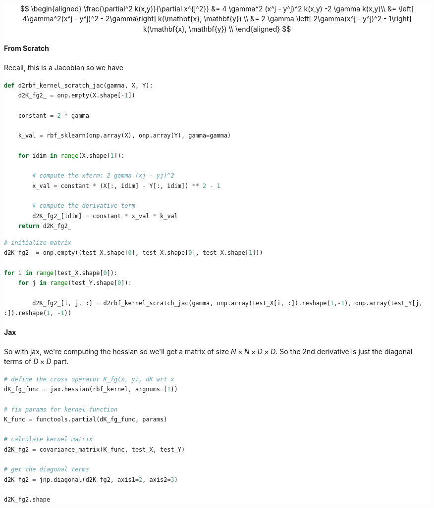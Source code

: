 $$
\begin{aligned}
\frac{\partial^2 k(x,y)}{\partial x^{j^2}} &=
4 \gamma^2 (x^j - y^j)^2 k(x,y) -2 \gamma k(x,y)\\
&=
\left[ 4\gamma^2(x^j - y^j)^2 - 2\gamma\right] k(\mathbf{x}, \mathbf{y}) \\
&=
2 \gamma \left[ 2\gamma(x^j - y^j)^2 - 1\right] k(\mathbf{x}, \mathbf{y}) \\
\end{aligned}
$$

#### From Scratch

Recall, this is a Jacobian so we have


```python
def d2rbf_kernel_scratch_jac(gamma, X, Y):
    d2K_fg2_ = onp.empty(X.shape[-1])
    
    constant = 2 * gamma
    
    k_val = rbf_sklearn(onp.array(X), onp.array(Y), gamma=gamma)
    
    for idim in range(X.shape[1]):
        
        # compute the xterm: 2 gamma (xj - yj)^2
        x_val = constant * (X[:, idim] - Y[:, idim]) ** 2 - 1

        # compute the derivative term
        d2K_fg2_[idim] = constant * x_val * k_val 
    return d2K_fg2_
```


```python
# initialize matrix
d2K_fg2_ = onp.empty((test_X.shape[0], test_X.shape[0], test_X.shape[1]))

for i in range(test_X.shape[0]):
    for j in range(test_Y.shape[0]):
        
        d2K_fg2_[i, j, :] = d2rbf_kernel_scratch_jac(gamma, onp.array(test_X[i, :]).reshape(1,-1), onp.array(test_Y[j, :]).reshape(1, -1))
```

#### Jax

So with jax, we're computing the hessian so we'll get a matrix of size $N \times N \times D \times D$. So the 2nd derivative is just the diagonal terms of $D\times D$ part.


```python
# define the cross operator K_fg(x, y), dK wrt x
dK_fg_func = jax.hessian(rbf_kernel, argnums=(1))

# fix params for kernel function
K_func = functools.partial(dK_fg_func, params)

# calculate kernel matrix
d2K_fg2 = covariance_matrix(K_func, test_X, test_Y)

# get the diagonal terms
d2K_fg2 = jnp.diagonal(d2K_fg2, axis1=2, axis2=3)

d2K_fg2.shape
```
